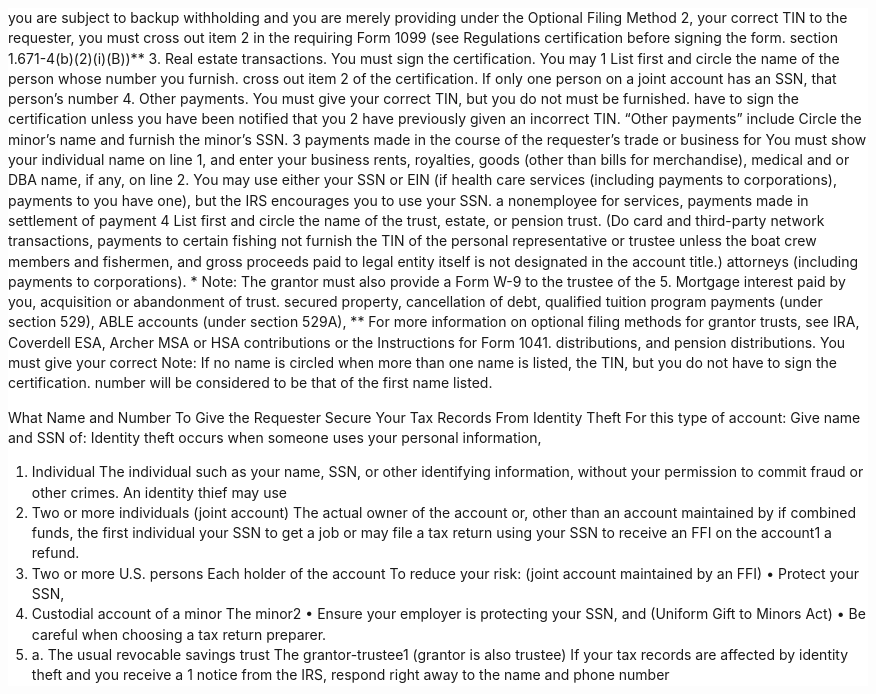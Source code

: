 you are subject to backup withholding and you are merely providing                          under the Optional Filing Method 2,
your correct TIN to the requester, you must cross out item 2 in the                         requiring Form 1099 (see Regulations
certification before signing the form.                                                      section 1.671-4(b)(2)(i)(B))**
   3. Real estate transactions. You must sign the certification. You may                1
                                                                                          List first and circle the name of the person whose number you furnish.
cross out item 2 of the certification.
                                                                                        If only one person on a joint account has an SSN, that person’s number
   4. Other payments. You must give your correct TIN, but you do not                    must be furnished.
have to sign the certification unless you have been notified that you                   2
have previously given an incorrect TIN. “Other payments” include                         Circle the minor’s name and furnish the minor’s SSN.
                                                                                        3
payments made in the course of the requester’s trade or business for                     You must show your individual name on line 1, and enter your business
rents, royalties, goods (other than bills for merchandise), medical and                 or DBA name, if any, on line 2. You may use either your SSN or EIN (if
health care services (including payments to corporations), payments to                  you have one), but the IRS encourages you to use your SSN.
a nonemployee for services, payments made in settlement of payment                      4
                                                                                          List first and circle the name of the trust, estate, or pension trust. (Do
card and third-party network transactions, payments to certain fishing                  not furnish the TIN of the personal representative or trustee unless the
boat crew members and fishermen, and gross proceeds paid to                             legal entity itself is not designated in the account title.)
attorneys (including payments to corporations).
                                                                                        * Note: The grantor must also provide a Form W-9 to the trustee of the
   5. Mortgage interest paid by you, acquisition or abandonment of                      trust.
secured property, cancellation of debt, qualified tuition program
payments (under section 529), ABLE accounts (under section 529A),                       ** For more information on optional filing methods for grantor trusts, see
IRA, Coverdell ESA, Archer MSA or HSA contributions or                                  the Instructions for Form 1041.
distributions, and pension distributions. You must give your correct                    Note: If no name is circled when more than one name is listed, the
TIN, but you do not have to sign the certification.                                     number will be considered to be that of the first name listed.

What Name and Number To Give the Requester                                              Secure Your Tax Records From Identity Theft
       For this type of account:                 Give name and SSN of:                  Identity theft occurs when someone uses your personal information,
 1. Individual                                The individual                            such as your name, SSN, or other identifying information, without your
                                                                                        permission to commit fraud or other crimes. An identity thief may use
 2. Two or more individuals (joint account)   The actual owner of the account or,
    other than an account maintained by       if combined funds, the first individual   your SSN to get a job or may file a tax return using your SSN to receive
    an FFI                                    on the account1                           a refund.
 3. Two or more U.S. persons                  Each holder of the account                   To reduce your risk:
    (joint account maintained by an FFI)                                                • Protect your SSN,
 4. Custodial account of a minor              The minor2                                • Ensure your employer is protecting your SSN, and
    (Uniform Gift to Minors Act)
                                                                                        • Be careful when choosing a tax return preparer.
 5. a. The usual revocable savings trust      The grantor-trustee1
    (grantor is also trustee)                                                              If your tax records are affected by identity theft and you receive a
                                                                1                       notice from the IRS, respond right away to the name and phone number